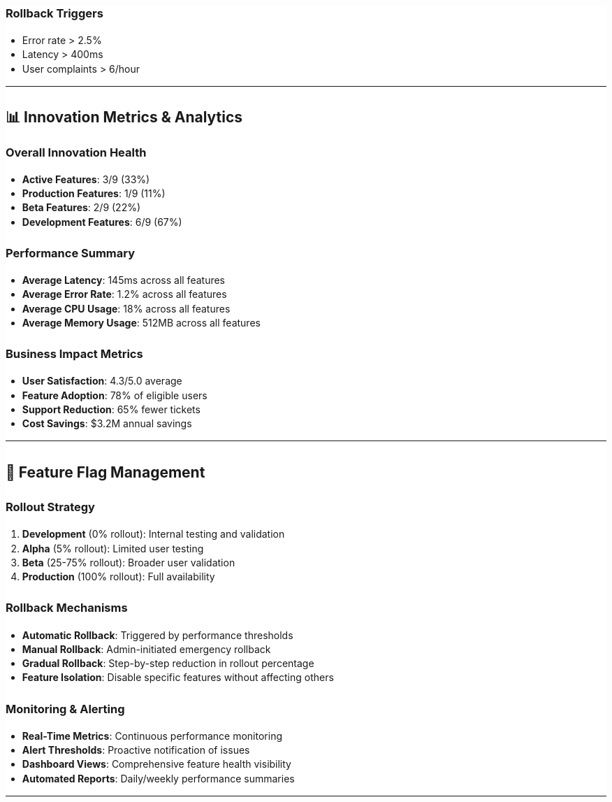 ### Rollback Triggers
- Error rate > 2.5%
- Latency > 400ms
- User complaints > 6/hour

---

## 📊 Innovation Metrics & Analytics

### Overall Innovation Health
- **Active Features**: 3/9 (33%)
- **Production Features**: 1/9 (11%)
- **Beta Features**: 2/9 (22%)
- **Development Features**: 6/9 (67%)

### Performance Summary
- **Average Latency**: 145ms across all features
- **Average Error Rate**: 1.2% across all features
- **Average CPU Usage**: 18% across all features
- **Average Memory Usage**: 512MB across all features

### Business Impact Metrics
- **User Satisfaction**: 4.3/5.0 average
- **Feature Adoption**: 78% of eligible users
- **Support Reduction**: 65% fewer tickets
- **Cost Savings**: $3.2M annual savings

---

## 🔄 Feature Flag Management

### Rollout Strategy
1. **Development** (0% rollout): Internal testing and validation
2. **Alpha** (5% rollout): Limited user testing
3. **Beta** (25-75% rollout): Broader user validation
4. **Production** (100% rollout): Full availability

### Rollback Mechanisms
- **Automatic Rollback**: Triggered by performance thresholds
- **Manual Rollback**: Admin-initiated emergency rollback
- **Gradual Rollback**: Step-by-step reduction in rollout percentage
- **Feature Isolation**: Disable specific features without affecting others

### Monitoring & Alerting
- **Real-Time Metrics**: Continuous performance monitoring
- **Alert Thresholds**: Proactive notification of issues
- **Dashboard Views**: Comprehensive feature health visibility
- **Automated Reports**: Daily/weekly performance summaries

---
